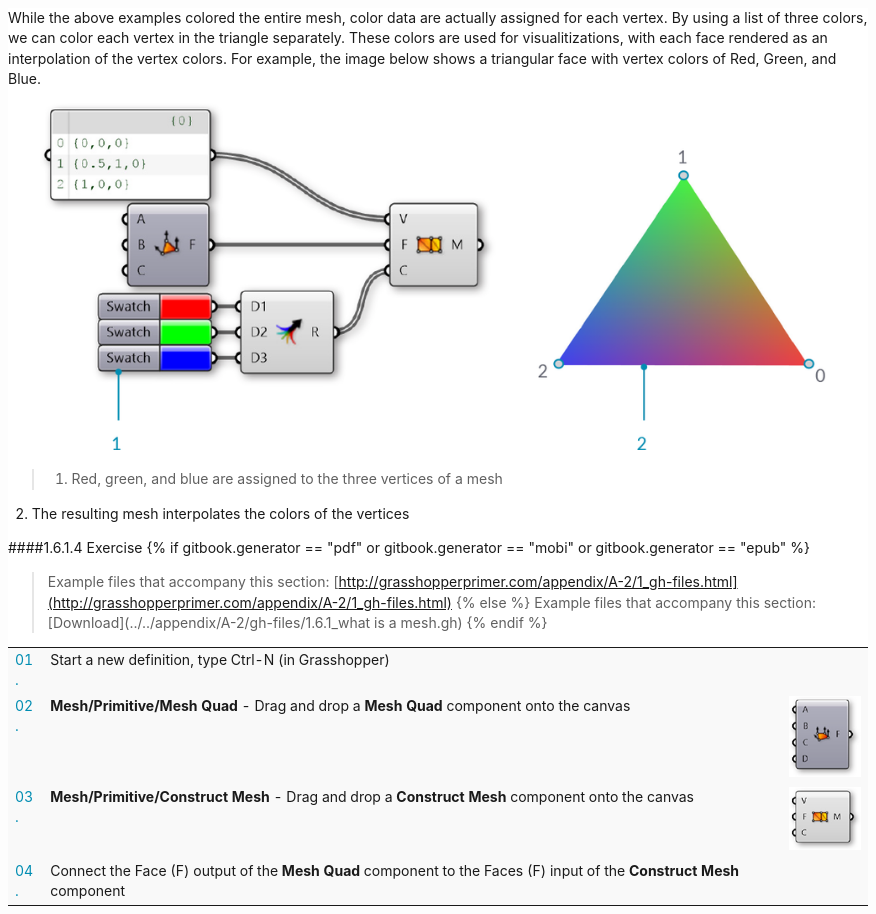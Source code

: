 
While the above examples colored the entire mesh, color data are actually assigned for each vertex. By using a list of three colors, we can color each vertex in the triangle separately. These colors are used for visualitizations, with each face rendered as an interpolation of the vertex colors. For example, the image below shows a triangular face with vertex colors of Red, Green, and Blue.

![IMAGE](images/1-6-1/14_multi-color.png)
>1. Red, green, and blue are assigned to the three vertices of a mesh
2. The resulting mesh interpolates the colors of the vertices

####1.6.1.4 Exercise
{% if gitbook.generator == "pdf" or gitbook.generator == "mobi" or gitbook.generator == "epub" %}
>Example files that accompany this section: [http://grasshopperprimer.com/appendix/A-2/1_gh-files.html](http://grasshopperprimer.com/appendix/A-2/1_gh-files.html)
{% else %}
>Example files that accompany this section: [Download](../../appendix/A-2/gh-files/1.6.1_what is a mesh.gh)
{% endif %}

<style>
td:nth-child(1) {color: #008DB2}
td:nth-child(3)	{width: 10%;}
td {background-color: #F9F9F9;}
thead {display: none}
</style>


||||
|--|--|--|
|01.| Start a new definition, type Ctrl-N (in Grasshopper)||
|02.| **Mesh/Primitive/Mesh Quad** - Drag and drop a **Mesh Quad** component onto the canvas|![IMAGE](images/1-6-1/mesh-quad.png)|
|03.| **Mesh/Primitive/Construct Mesh** - Drag and drop a **Construct Mesh** component onto the canvas|![IMAGE](images/1-6-1/construct-mesh.png)
|04.| Connect the Face (F) output of the **Mesh Quad** component to the Faces (F) input of the **Construct Mesh** component|||
